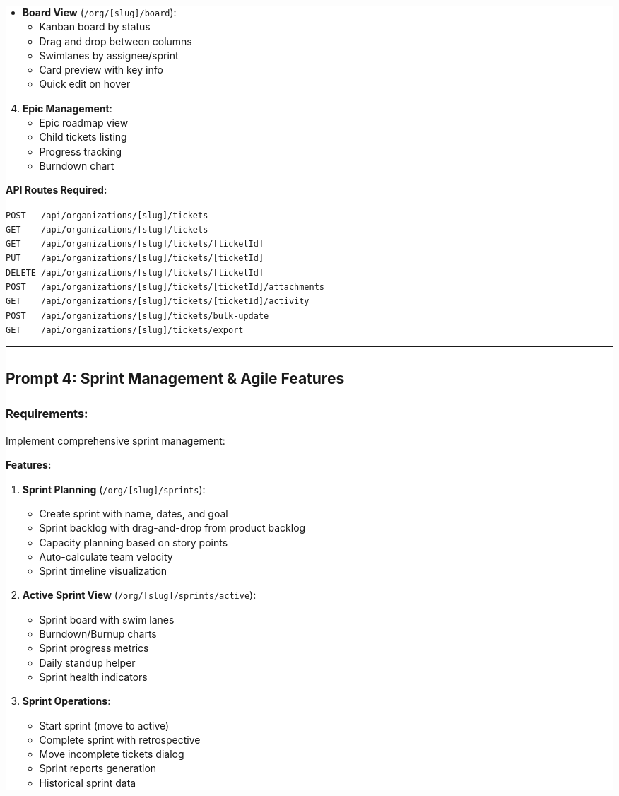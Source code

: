    - **Board View** (`/org/[slug]/board`):
     - Kanban board by status
     - Drag and drop between columns
     - Swimlanes by assignee/sprint
     - Card preview with key info
     - Quick edit on hover

4. **Epic Management**:
   - Epic roadmap view
   - Child tickets listing
   - Progress tracking
   - Burndown chart

**API Routes Required:**
```
POST   /api/organizations/[slug]/tickets
GET    /api/organizations/[slug]/tickets
GET    /api/organizations/[slug]/tickets/[ticketId]
PUT    /api/organizations/[slug]/tickets/[ticketId]
DELETE /api/organizations/[slug]/tickets/[ticketId]
POST   /api/organizations/[slug]/tickets/[ticketId]/attachments
GET    /api/organizations/[slug]/tickets/[ticketId]/activity
POST   /api/organizations/[slug]/tickets/bulk-update
GET    /api/organizations/[slug]/tickets/export
```

---

## Prompt 4: Sprint Management & Agile Features

### Requirements:
Implement comprehensive sprint management:

**Features:**
1. **Sprint Planning** (`/org/[slug]/sprints`):
   - Create sprint with name, dates, and goal
   - Sprint backlog with drag-and-drop from product backlog
   - Capacity planning based on story points
   - Auto-calculate team velocity
   - Sprint timeline visualization

2. **Active Sprint View** (`/org/[slug]/sprints/active`):
   - Sprint board with swim lanes
   - Burndown/Burnup charts
   - Sprint progress metrics
   - Daily standup helper
   - Sprint health indicators

3. **Sprint Operations**:
   - Start sprint (move to active)
   - Complete sprint with retrospective
   - Move incomplete tickets dialog
   - Sprint reports generation
   - Historical sprint data
